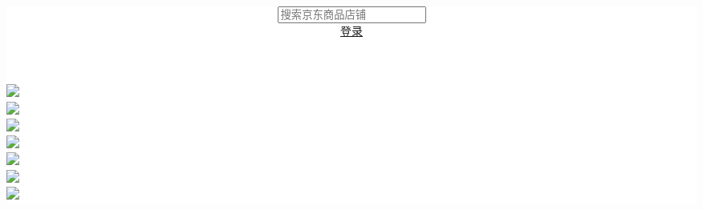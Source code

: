 <!DOCTYPE html>
<html>
<head>
<meta http-equiv="Content-Type" content="text/html; charset=utf-8"/>
    <meta name="viewport" content="width=device-width,initial-scale=1.0, user-scalable=no" />
    <title></title>
	<meta charset="utf-8" />
    <link href="ku/swiper-3.4.2.min.css" rel="stylesheet" type="text/css"/>
    <!--<link href="ku/bootstrap.css" rel="stylesheet" type="text/css" />-->
    <link href="beas.css" rel="stylesheet" type="text/css" />
    <link href="index.css" rel="stylesheet" type="text/css" />
    <script src="jquery-1.7.2.min.js" type="text/javascript"></script>
    <script src="js.js" type="text/javascript"></script>

</head>
<body>
    <div id="jd_layout">
        <!--头部区域-->
        <header class="jd_header">
            <div class="jd_header_box">
                <form action="">
                    <span class="icon_logo"></span>
                    <span class="icon_search"></span>
                    <input type="search" placeholder="搜索京东商品店铺" />
                </form>
                <a href="" class="login">登录</a>
            </div>
        </header>
        <!--头部区域结束-->
        <!--低部区域-->
        <footer class="jd_footer">
            <div class="jd_footer_box">
                <a href="#">
                    <img class="jd_footer_img"src="images/icon/d-1.png" />
                </a>
            </div>
            <div class="jd_footer_box">
                <a href="#">
                    <img class="jd_footer_img" src="images/icon/d-2.png" />
                </a>
            </div>
            <div class="jd_footer_box">
                <a href="#">
                    <img class="jd_footer_img" src="images/icon/d-3.png" />
                </a>
            </div>
            <div class="jd_footer_box">
                <a href="#">
                    <img class="jd_footer_img" src="images/icon/d-4.png" />
                </a>
            </div>
        </footer>
        <!--低部区域结束-->
        <!--图片轮播区域-->
        <div class="jd_banner">
            <div class="swiper-container tit_swiper">
                <div class="swiper-wrapper">
                    <div class="swiper-slide"><a href=""><img class="jd_img" src="images/banner/1.jpg" /></a></div>
                    <div class="swiper-slide"><a href=""><img class="jd_img" src="images/banner/2.jpg" /></a></div>
                    <div class="swiper-slide"><a href=""><img class="jd_img" src="images/banner/3.jpg" /></a></div>